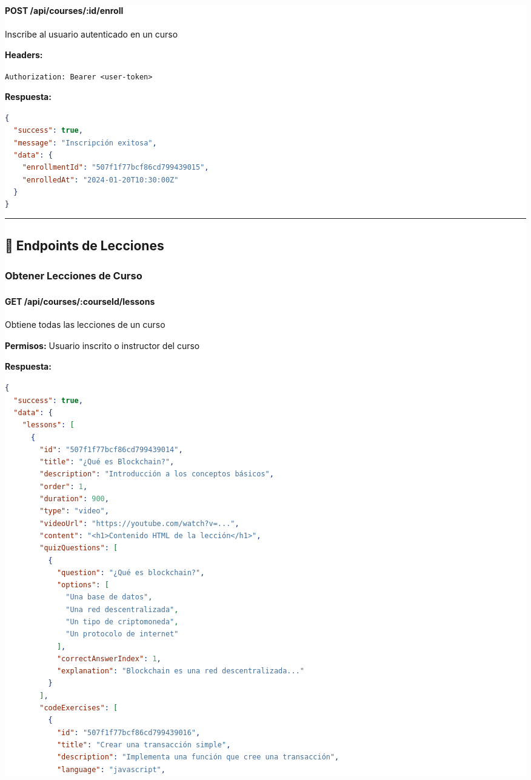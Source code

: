 #### **POST /api/courses/:id/enroll**
Inscribe al usuario autenticado en un curso

**Headers:**
```http
Authorization: Bearer <user-token>
```

**Respuesta:**
```json
{
  "success": true,
  "message": "Inscripción exitosa",
  "data": {
    "enrollmentId": "507f1f77bcf86cd799439015",
    "enrolledAt": "2024-01-20T10:30:00Z"
  }
}
```

---

## 📖 Endpoints de Lecciones

### **Obtener Lecciones de Curso**

#### **GET /api/courses/:courseId/lessons**
Obtiene todas las lecciones de un curso

**Permisos:** Usuario inscrito o instructor del curso

**Respuesta:**
```json
{
  "success": true,
  "data": {
    "lessons": [
      {
        "id": "507f1f77bcf86cd799439014",
        "title": "¿Qué es Blockchain?",
        "description": "Introducción a los conceptos básicos",
        "order": 1,
        "duration": 900,
        "type": "video",
        "videoUrl": "https://youtube.com/watch?v=...",
        "content": "<h1>Contenido HTML de la lección</h1>",
        "quizQuestions": [
          {
            "question": "¿Qué es blockchain?",
            "options": [
              "Una base de datos",
              "Una red descentralizada",
              "Un tipo de criptomoneda",
              "Un protocolo de internet"
            ],
            "correctAnswerIndex": 1,
            "explanation": "Blockchain es una red descentralizada..."
          }
        ],
        "codeExercises": [
          {
            "id": "507f1f77bcf86cd799439016",
            "title": "Crear una transacción simple",
            "description": "Implementa una función que cree una transacción",
            "language": "javascript",
```